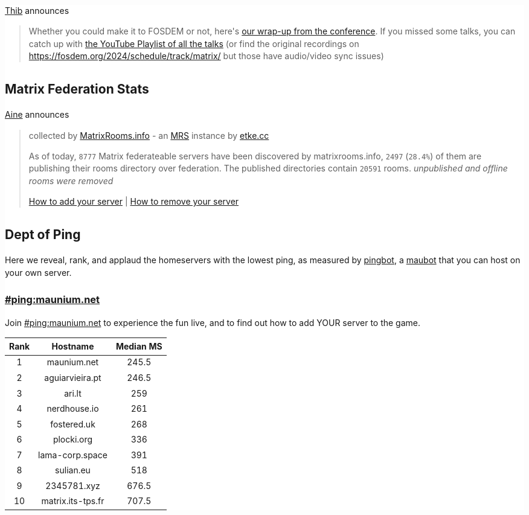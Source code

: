 [Thib](https://matrix.to/#/@thib:ergaster.org) announces

> Whether you could make it to FOSDEM or not, here's [our wrap-up from the conference](https://matrix.org/blog/2024/02/fosdem-wrap-up/). If you missed some talks, you can catch up with [the YouTube Playlist of all the talks](https://www.youtube.com/watch?v=s5BrVVf0B1I&list=PLl5dnxRMP1hWa_UHphXfOHvaw4B2JfSlx) (or find the original recordings on <https://fosdem.org/2024/schedule/track/matrix/> but those have audio/video sync issues)

## Matrix Federation Stats

[Aine](https://matrix.to/#/@aine:etke.cc) announces

> collected by [MatrixRooms.info](https://matrixrooms.info) - an [MRS](https://gitlab.com/etke.cc/mrs/api) instance by [etke.cc](https://etke.cc?utm_source=twim&utm_medium=matrix&utm_campaign=federation-stats)
> 
> As of today, `8777` Matrix federateable servers have been discovered by matrixrooms.info, `2497` (`28.4%`) of them are publishing their rooms directory over federation.
> The published directories contain `20591` rooms. _unpublished and offline rooms were removed_
> 
> [How to add your server](https://gitlab.com/etke.cc/mrs/api/-/blob/main/docs/indexing.md) | [How to remove your server](https://gitlab.com/etke.cc/mrs/api/-/blob/main/docs/deindexing.md)

## Dept of Ping

Here we reveal, rank, and applaud the homeservers with the lowest ping, as measured by [pingbot](https://github.com/maubot/echo), a [maubot](https://github.com/maubot/maubot) that you can host on your own server.

### [#ping:maunium.net](https://matrix.to/#/#ping:maunium.net)
Join [#ping:maunium.net](https://matrix.to/#/#ping:maunium.net) to experience the fun live, and to find out how to add YOUR server to the game.

|Rank|Hostname|Median MS|
|:---:|:---:|:---:|
|1|maunium.net|245.5|
|2|aguiarvieira.pt|246.5|
|3|ari.lt|259|
|4|nerdhouse.io|261|
|5|fostered.uk|268|
|6|plocki.org|336|
|7|lama-corp.space|391|
|8|sulian.eu|518|
|9|2345781.xyz|676.5|
|10|matrix.its-tps.fr|707.5|
